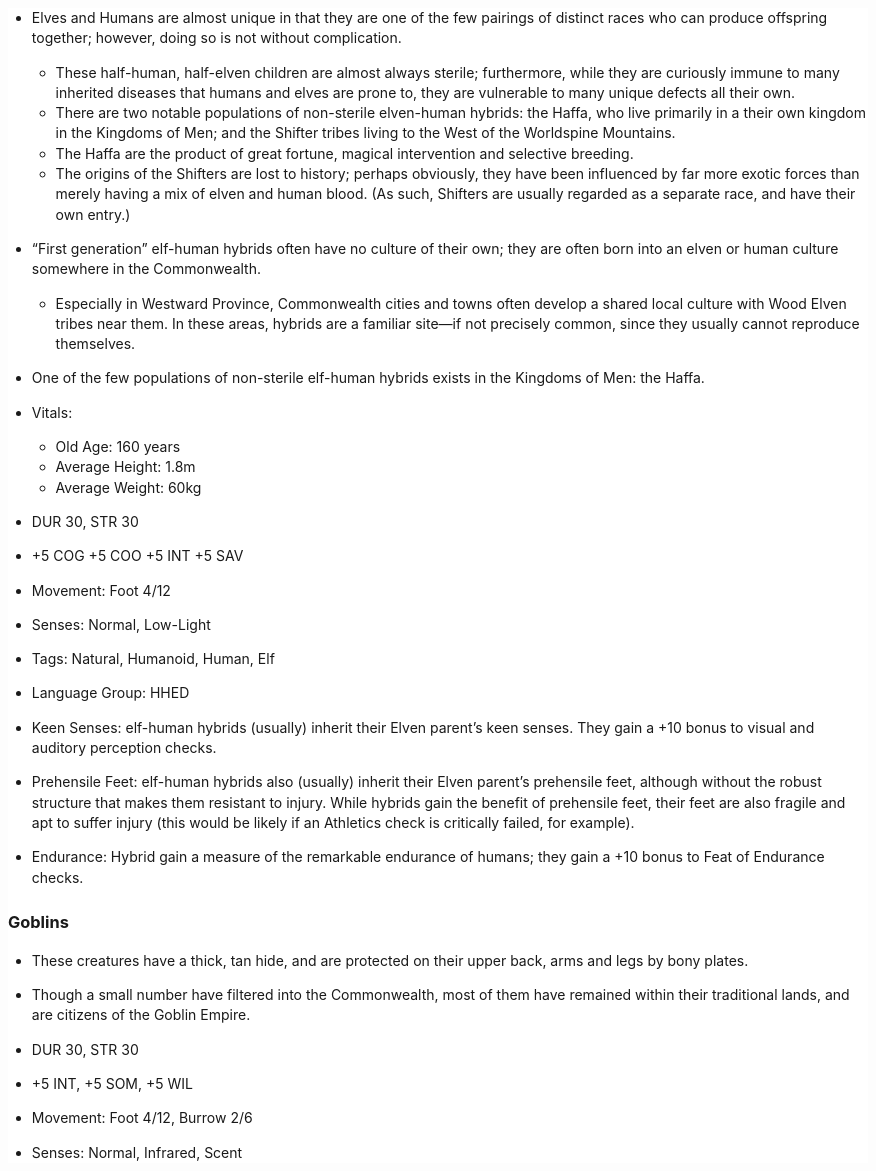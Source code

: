   - Elves and Humans are almost unique in that they are one of the few pairings of distinct races who can produce offspring together; however, doing so is not without complication.
      - These half-human, half-elven children are almost always sterile; furthermore, while they are curiously immune to many inherited diseases that humans and elves are prone to, they are vulnerable to many unique defects all their own.
      - There are two notable populations of non-sterile elven-human hybrids: the Haffa, who live primarily in a their own kingdom in the Kingdoms of Men; and the Shifter tribes living to the West of the Worldspine Mountains.
      - The Haffa are the product of great fortune, magical intervention and selective breeding.
      - The origins of the Shifters are lost to history; perhaps obviously, they have been influenced by far more exotic forces than merely having a mix of elven and human blood.  (As such, Shifters are usually regarded as a separate race, and have their own entry.)
  - “First generation” elf-human hybrids often have no culture of their own; they are often born into an elven or human culture somewhere in the Commonwealth.
      - Especially in Westward Province, Commonwealth cities and towns often develop a shared local culture with Wood Elven tribes near them.  In these areas, hybrids are a familiar site—if not precisely common, since they usually cannot reproduce themselves.
  - One of the few populations of non-sterile elf-human hybrids exists in the Kingdoms of Men: the Haffa.
  - Vitals:
      - Old Age: 160 years
      - Average Height: 1.8m
      - Average Weight: 60kg

  - DUR 30, STR 30
  - \+5 COG +5 COO +5 INT +5 SAV
  - Movement: Foot 4/12
  - Senses: Normal, Low-Light
  - Tags: Natural, Humanoid, Human, Elf
  - Language Group: HHED
  - Keen Senses: elf-human hybrids (usually) inherit their Elven parent’s keen senses.  They gain a +10 bonus to visual and auditory perception checks.
  - Prehensile Feet: elf-human hybrids also (usually) inherit their Elven parent’s prehensile feet, although without the robust structure that makes them resistant to injury.  While hybrids gain the benefit of prehensile feet, their feet are also fragile and apt to suffer injury (this would be likely if an Athletics check is critically failed, for example).
  - Endurance: Hybrid gain a measure of the remarkable endurance of humans; they gain a +10 bonus to Feat of Endurance checks.

### Goblins

  - These creatures have a thick, tan hide, and are protected on their upper back, arms and legs by bony plates.
    
  - Though a small number have filtered into the Commonwealth, most of them have remained within their traditional lands, and are citizens of the Goblin Empire.

  - DUR 30, STR 30

  - \+5 INT, +5 SOM, +5 WIL

  - Movement: Foot 4/12, Burrow 2/6

  - Senses: Normal, Infrared, Scent
